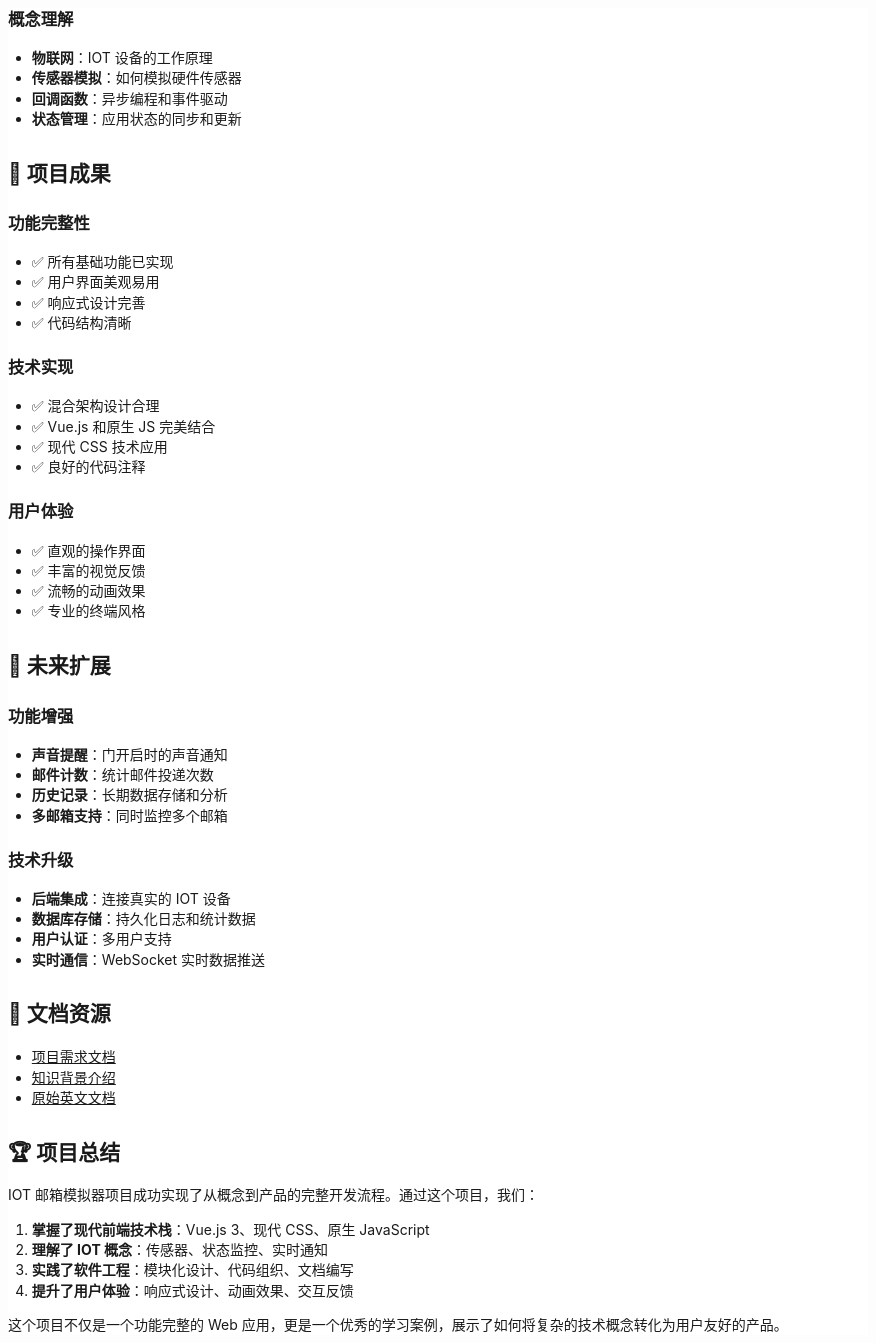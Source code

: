 ### 概念理解
- **物联网**：IOT 设备的工作原理
- **传感器模拟**：如何模拟硬件传感器
- **回调函数**：异步编程和事件驱动
- **状态管理**：应用状态的同步和更新

## 🎯 项目成果

### 功能完整性
- ✅ 所有基础功能已实现
- ✅ 用户界面美观易用
- ✅ 响应式设计完善
- ✅ 代码结构清晰

### 技术实现
- ✅ 混合架构设计合理
- ✅ Vue.js 和原生 JS 完美结合
- ✅ 现代 CSS 技术应用
- ✅ 良好的代码注释

### 用户体验
- ✅ 直观的操作界面
- ✅ 丰富的视觉反馈
- ✅ 流畅的动画效果
- ✅ 专业的终端风格

## 🔮 未来扩展

### 功能增强
- **声音提醒**：门开启时的声音通知
- **邮件计数**：统计邮件投递次数
- **历史记录**：长期数据存储和分析
- **多邮箱支持**：同时监控多个邮箱

### 技术升级
- **后端集成**：连接真实的 IOT 设备
- **数据库存储**：持久化日志和统计数据
- **用户认证**：多用户支持
- **实时通信**：WebSocket 实时数据推送

## 📖 文档资源

- [项目需求文档](./IOT-Mailbox-App-中文版.md)
- [知识背景介绍](./知识背景.md)
- [原始英文文档](./IOT-Mailbox-App.md)

## 🏆 项目总结

IOT 邮箱模拟器项目成功实现了从概念到产品的完整开发流程。通过这个项目，我们：

1. **掌握了现代前端技术栈**：Vue.js 3、现代 CSS、原生 JavaScript
2. **理解了 IOT 概念**：传感器、状态监控、实时通知
3. **实践了软件工程**：模块化设计、代码组织、文档编写
4. **提升了用户体验**：响应式设计、动画效果、交互反馈

这个项目不仅是一个功能完整的 Web 应用，更是一个优秀的学习案例，展示了如何将复杂的技术概念转化为用户友好的产品。

